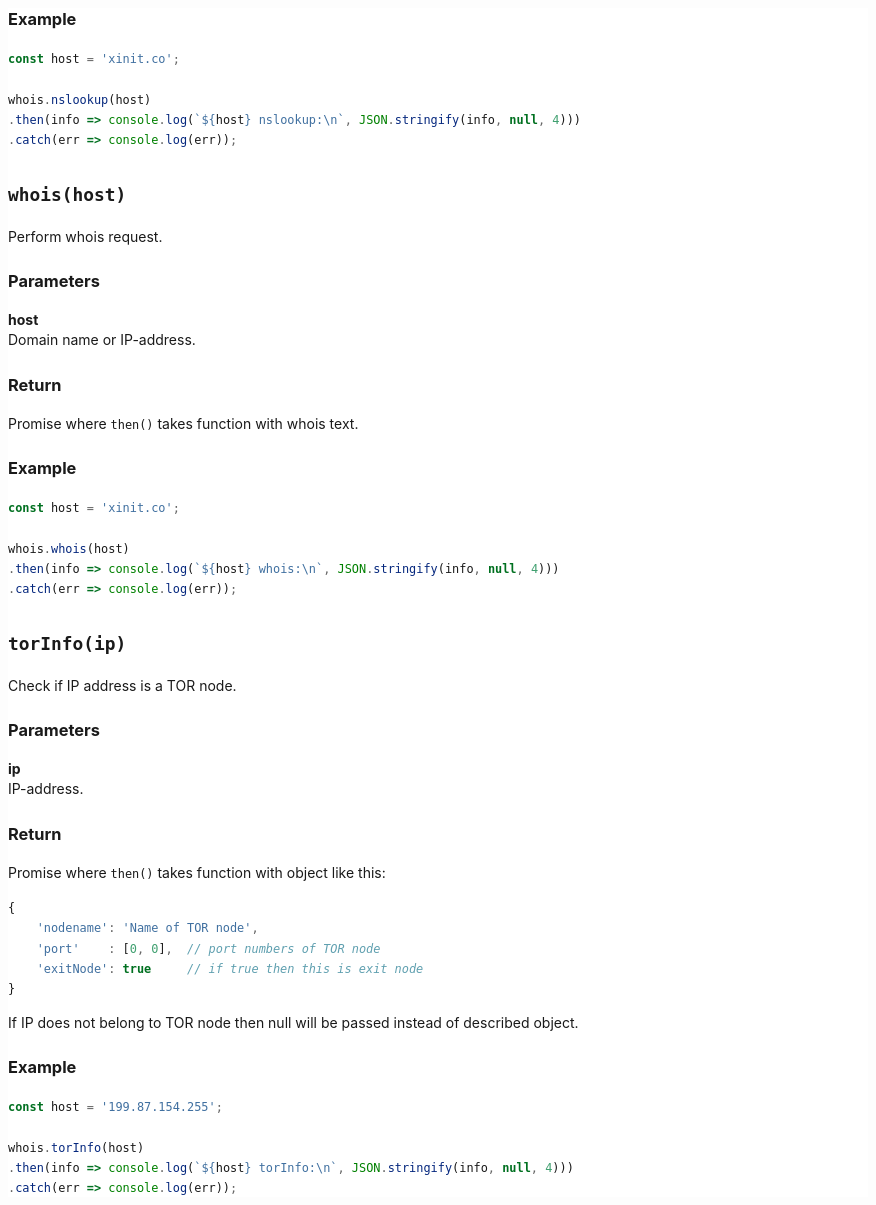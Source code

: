 ### Example
```JavaScript
const host = 'xinit.co';

whois.nslookup(host)
.then(info => console.log(`${host} nslookup:\n`, JSON.stringify(info, null, 4)))
.catch(err => console.log(err));
```

## `whois(host)`
Perform whois request.

### Parameters
**host**  
Domain name or IP-address.

### Return 
Promise where `then()` takes function with whois text.

### Example
```JavaScript
const host = 'xinit.co';

whois.whois(host)
.then(info => console.log(`${host} whois:\n`, JSON.stringify(info, null, 4)))
.catch(err => console.log(err));
```

## `torInfo(ip)`
Check if IP address is a TOR node.

### Parameters
**ip**  
IP-address.

### Return
Promise where `then()` takes function with object like this:
```JavaScript
{
    'nodename': 'Name of TOR node',
    'port'    : [0, 0],  // port numbers of TOR node
    'exitNode': true     // if true then this is exit node
}
```
If IP does not belong to TOR node then null will be passed instead of described object.

### Example
```JavaScript
const host = '199.87.154.255';

whois.torInfo(host)
.then(info => console.log(`${host} torInfo:\n`, JSON.stringify(info, null, 4)))
.catch(err => console.log(err));
```
